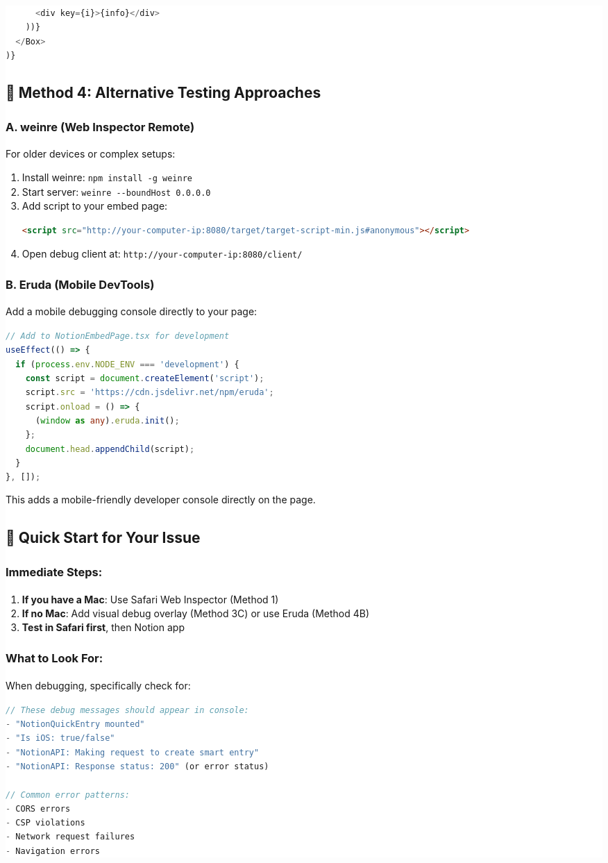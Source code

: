 ```typescript
      <div key={i}>{info}</div>
    ))}
  </Box>
)}
```

## 🧪 Method 4: Alternative Testing Approaches

### A. weinre (Web Inspector Remote)
For older devices or complex setups:

1. Install weinre: `npm install -g weinre`
2. Start server: `weinre --boundHost 0.0.0.0`
3. Add script to your embed page:
   ```html
   <script src="http://your-computer-ip:8080/target/target-script-min.js#anonymous"></script>
   ```
4. Open debug client at: `http://your-computer-ip:8080/client/`

### B. Eruda (Mobile DevTools)
Add a mobile debugging console directly to your page:

```typescript
// Add to NotionEmbedPage.tsx for development
useEffect(() => {
  if (process.env.NODE_ENV === 'development') {
    const script = document.createElement('script');
    script.src = 'https://cdn.jsdelivr.net/npm/eruda';
    script.onload = () => {
      (window as any).eruda.init();
    };
    document.head.appendChild(script);
  }
}, []);
```

This adds a mobile-friendly developer console directly on the page.

## 🎯 Quick Start for Your Issue

### Immediate Steps:
1. **If you have a Mac**: Use Safari Web Inspector (Method 1)
2. **If no Mac**: Add visual debug overlay (Method 3C) or use Eruda (Method 4B)
3. **Test in Safari first**, then Notion app

### What to Look For:
When debugging, specifically check for:

```javascript
// These debug messages should appear in console:
- "NotionQuickEntry mounted"
- "Is iOS: true/false"
- "NotionAPI: Making request to create smart entry"
- "NotionAPI: Response status: 200" (or error status)

// Common error patterns:
- CORS errors
- CSP violations
- Network request failures
- Navigation errors
```
